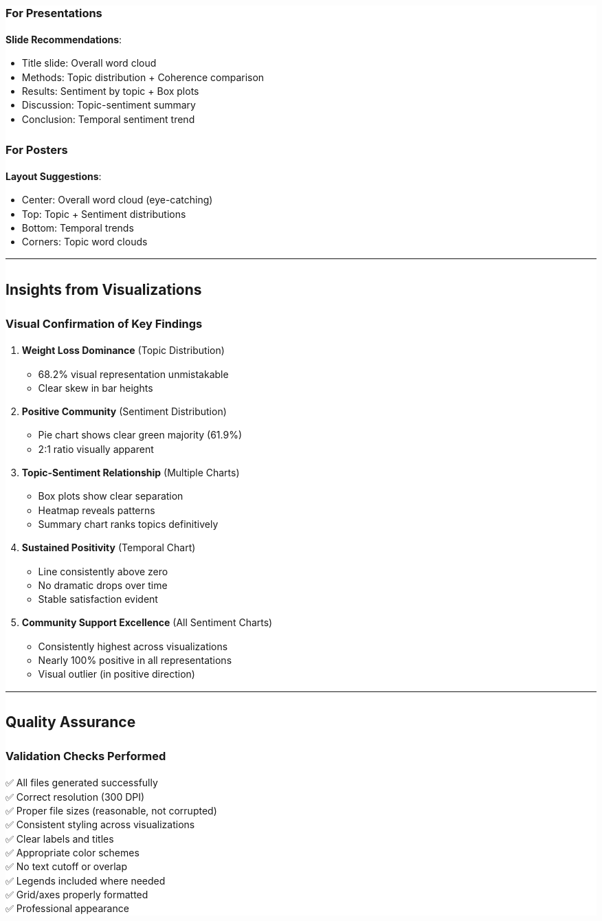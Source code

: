 ### For Presentations
**Slide Recommendations**:
- Title slide: Overall word cloud
- Methods: Topic distribution + Coherence comparison
- Results: Sentiment by topic + Box plots
- Discussion: Topic-sentiment summary
- Conclusion: Temporal sentiment trend

### For Posters
**Layout Suggestions**:
- Center: Overall word cloud (eye-catching)
- Top: Topic + Sentiment distributions
- Bottom: Temporal trends
- Corners: Topic word clouds

---

## Insights from Visualizations

### Visual Confirmation of Key Findings

1. **Weight Loss Dominance** (Topic Distribution)
   - 68.2% visual representation unmistakable
   - Clear skew in bar heights

2. **Positive Community** (Sentiment Distribution)
   - Pie chart shows clear green majority (61.9%)
   - 2:1 ratio visually apparent

3. **Topic-Sentiment Relationship** (Multiple Charts)
   - Box plots show clear separation
   - Heatmap reveals patterns
   - Summary chart ranks topics definitively

4. **Sustained Positivity** (Temporal Chart)
   - Line consistently above zero
   - No dramatic drops over time
   - Stable satisfaction evident

5. **Community Support Excellence** (All Sentiment Charts)
   - Consistently highest across visualizations
   - Nearly 100% positive in all representations
   - Visual outlier (in positive direction)

---

## Quality Assurance

### Validation Checks Performed
✅ All files generated successfully  
✅ Correct resolution (300 DPI)  
✅ Proper file sizes (reasonable, not corrupted)  
✅ Consistent styling across visualizations  
✅ Clear labels and titles  
✅ Appropriate color schemes  
✅ No text cutoff or overlap  
✅ Legends included where needed  
✅ Grid/axes properly formatted  
✅ Professional appearance  
